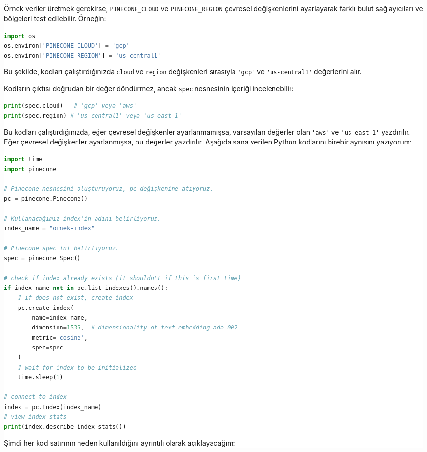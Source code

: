 Örnek veriler üretmek gerekirse, `PINECONE_CLOUD` ve `PINECONE_REGION` çevresel değişkenlerini ayarlayarak farklı bulut sağlayıcıları ve bölgeleri test edilebilir. Örneğin:

```python
import os
os.environ['PINECONE_CLOUD'] = 'gcp'
os.environ['PINECONE_REGION'] = 'us-central1'
```

Bu şekilde, kodları çalıştırdığınızda `cloud` ve `region` değişkenleri sırasıyla `'gcp'` ve `'us-central1'` değerlerini alır.

Kodların çıktısı doğrudan bir değer döndürmez, ancak `spec` nesnesinin içeriği incelenebilir:

```python
print(spec.cloud)   # 'gcp' veya 'aws'
print(spec.region) # 'us-central1' veya 'us-east-1'
```

Bu kodları çalıştırdığınızda, eğer çevresel değişkenler ayarlanmamışsa, varsayılan değerler olan `'aws'` ve `'us-east-1'` yazdırılır. Eğer çevresel değişkenler ayarlanmışsa, bu değerler yazdırılır. Aşağıda sana verilen Python kodlarını birebir aynısını yazıyorum:

```python
import time
import pinecone

# Pinecone nesnesini oluşturuyoruz, pc değişkenine atıyoruz.
pc = pinecone.Pinecone()

# Kullanacağımız index'in adını belirliyoruz.
index_name = "ornek-index"

# Pinecone spec'ini belirliyoruz.
spec = pinecone.Spec()

# check if index already exists (it shouldn't if this is first time)
if index_name not in pc.list_indexes().names():
    # if does not exist, create index
    pc.create_index(
        name=index_name,
        dimension=1536,  # dimensionality of text-embedding-ada-002
        metric='cosine',
        spec=spec
    )
    # wait for index to be initialized
    time.sleep(1)

# connect to index
index = pc.Index(index_name)
# view index stats
print(index.describe_index_stats())
```

Şimdi her kod satırının neden kullanıldığını ayrıntılı olarak açıklayacağım:
